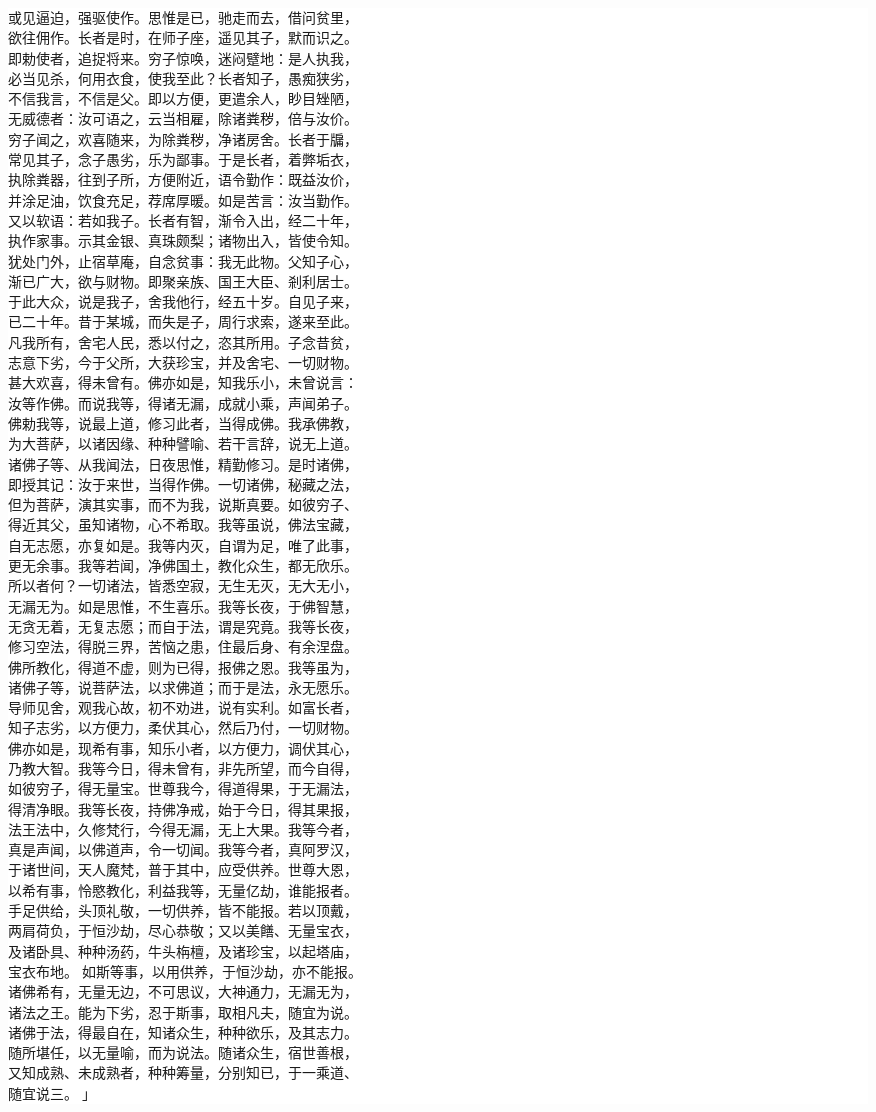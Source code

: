 或见逼迫，强驱使作。思惟是已，驰走而去，借问贫里，  
欲往佣作。长者是时，在师子座，遥见其子，默而识之。  
即勅使者，追捉将来。穷子惊唤，迷闷躄地：是人执我，  
必当见杀，何用衣食，使我至此？长者知子，愚痴狭劣，  
不信我言，不信是父。即以方便，更遣余人，眇目矬陋，  
无威德者：汝可语之，云当相雇，除诸粪秽，倍与汝价。  
穷子闻之，欢喜随来，为除粪秽，净诸房舍。长者于牖，  
常见其子，念子愚劣，乐为鄙事。于是长者，着弊垢衣，  
执除粪器，往到子所，方便附近，语令勤作：既益汝价，  
并涂足油，饮食充足，荐席厚暖。如是苦言：汝当勤作。  
又以软语：若如我子。长者有智，渐令入出，经二十年，  
执作家事。示其金银、真珠颇梨；诸物出入，皆使令知。  
犹处门外，止宿草庵，自念贫事：我无此物。父知子心，  
渐已广大，欲与财物。即聚亲族、国王大臣、剎利居士。  
于此大众，说是我子，舍我他行，经五十岁。自见子来，  
已二十年。昔于某城，而失是子，周行求索，遂来至此。  
凡我所有，舍宅人民，悉以付之，恣其所用。子念昔贫，  
志意下劣，今于父所，大获珍宝，并及舍宅、一切财物。  
甚大欢喜，得未曾有。佛亦如是，知我乐小，未曾说言：  
汝等作佛。而说我等，得诸无漏，成就小乘，声闻弟子。  
佛勅我等，说最上道，修习此者，当得成佛。我承佛教，  
为大菩萨，以诸因缘、种种譬喻、若干言辞，说无上道。  
诸佛子等、从我闻法，日夜思惟，精勤修习。是时诸佛，  
即授其记：汝于来世，当得作佛。一切诸佛，秘藏之法，  
但为菩萨，演其实事，而不为我，说斯真要。如彼穷子、  
得近其父，虽知诸物，心不希取。我等虽说，佛法宝藏，  
自无志愿，亦复如是。我等内灭，自谓为足，唯了此事，  
更无余事。我等若闻，净佛国土，教化众生，都无欣乐。  
所以者何？一切诸法，皆悉空寂，无生无灭，无大无小，  
无漏无为。如是思惟，不生喜乐。我等长夜，于佛智慧，  
无贪无着，无复志愿；而自于法，谓是究竟。我等长夜，  
修习空法，得脱三界，苦恼之患，住最后身、有余涅盘。  
佛所教化，得道不虚，则为已得，报佛之恩。我等虽为，  
诸佛子等，说菩萨法，以求佛道；而于是法，永无愿乐。  
导师见舍，观我心故，初不劝进，说有实利。如富长者，  
知子志劣，以方便力，柔伏其心，然后乃付，一切财物。  
佛亦如是，现希有事，知乐小者，以方便力，调伏其心，  
乃教大智。我等今日，得未曾有，非先所望，而今自得，  
如彼穷子，得无量宝。世尊我今，得道得果，于无漏法，  
得清净眼。我等长夜，持佛净戒，始于今日，得其果报，  
法王法中，久修梵行，今得无漏，无上大果。我等今者，  
真是声闻，以佛道声，令一切闻。我等今者，真阿罗汉，  
于诸世间，天人魔梵，普于其中，应受供养。世尊大恩，  
以希有事，怜愍教化，利益我等，无量亿劫，谁能报者。  
手足供给，头顶礼敬，一切供养，皆不能报。若以顶戴，  
两肩荷负，于恒沙劫，尽心恭敬；又以美饍、无量宝衣，  
及诸卧具、种种汤药，牛头栴檀，及诸珍宝，以起塔庙，  
宝衣布地。 如斯等事，以用供养，于恒沙劫，亦不能报。  
诸佛希有，无量无边，不可思议，大神通力，无漏无为，  
诸法之王。能为下劣，忍于斯事，取相凡夫，随宜为说。  
诸佛于法，得最自在，知诸众生，种种欲乐，及其志力。  
随所堪任，以无量喻，而为说法。随诸众生，宿世善根，  
又知成熟、未成熟者，种种筹量，分别知已，于一乘道、  
随宜说三。 」  
